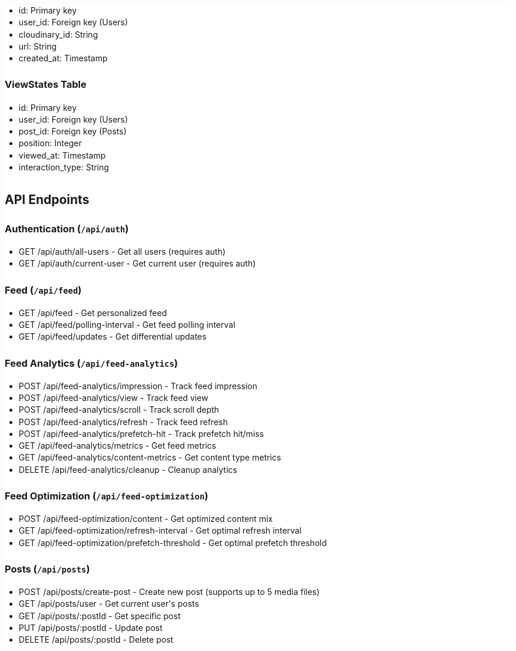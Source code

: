 - id: Primary key
- user_id: Foreign key (Users)
- cloudinary_id: String
- url: String
- created_at: Timestamp

### ViewStates Table

- id: Primary key
- user_id: Foreign key (Users)
- post_id: Foreign key (Posts)
- position: Integer
- viewed_at: Timestamp
- interaction_type: String

## API Endpoints

### Authentication (`/api/auth`)

- GET /api/auth/all-users - Get all users (requires auth)
- GET /api/auth/current-user - Get current user (requires auth)

### Feed (`/api/feed`)

- GET /api/feed - Get personalized feed
- GET /api/feed/polling-interval - Get feed polling interval
- GET /api/feed/updates - Get differential updates

### Feed Analytics (`/api/feed-analytics`)

- POST /api/feed-analytics/impression - Track feed impression
- POST /api/feed-analytics/view - Track feed view
- POST /api/feed-analytics/scroll - Track scroll depth
- POST /api/feed-analytics/refresh - Track feed refresh
- POST /api/feed-analytics/prefetch-hit - Track prefetch hit/miss
- GET /api/feed-analytics/metrics - Get feed metrics
- GET /api/feed-analytics/content-metrics - Get content type metrics
- DELETE /api/feed-analytics/cleanup - Cleanup analytics

### Feed Optimization (`/api/feed-optimization`)

- POST /api/feed-optimization/content - Get optimized content mix
- GET /api/feed-optimization/refresh-interval - Get optimal refresh interval
- GET /api/feed-optimization/prefetch-threshold - Get optimal prefetch threshold

### Posts (`/api/posts`)

- POST /api/posts/create-post - Create new post (supports up to 5 media files)
- GET /api/posts/user - Get current user's posts
- GET /api/posts/:postId - Get specific post
- PUT /api/posts/:postId - Update post
- DELETE /api/posts/:postId - Delete post
